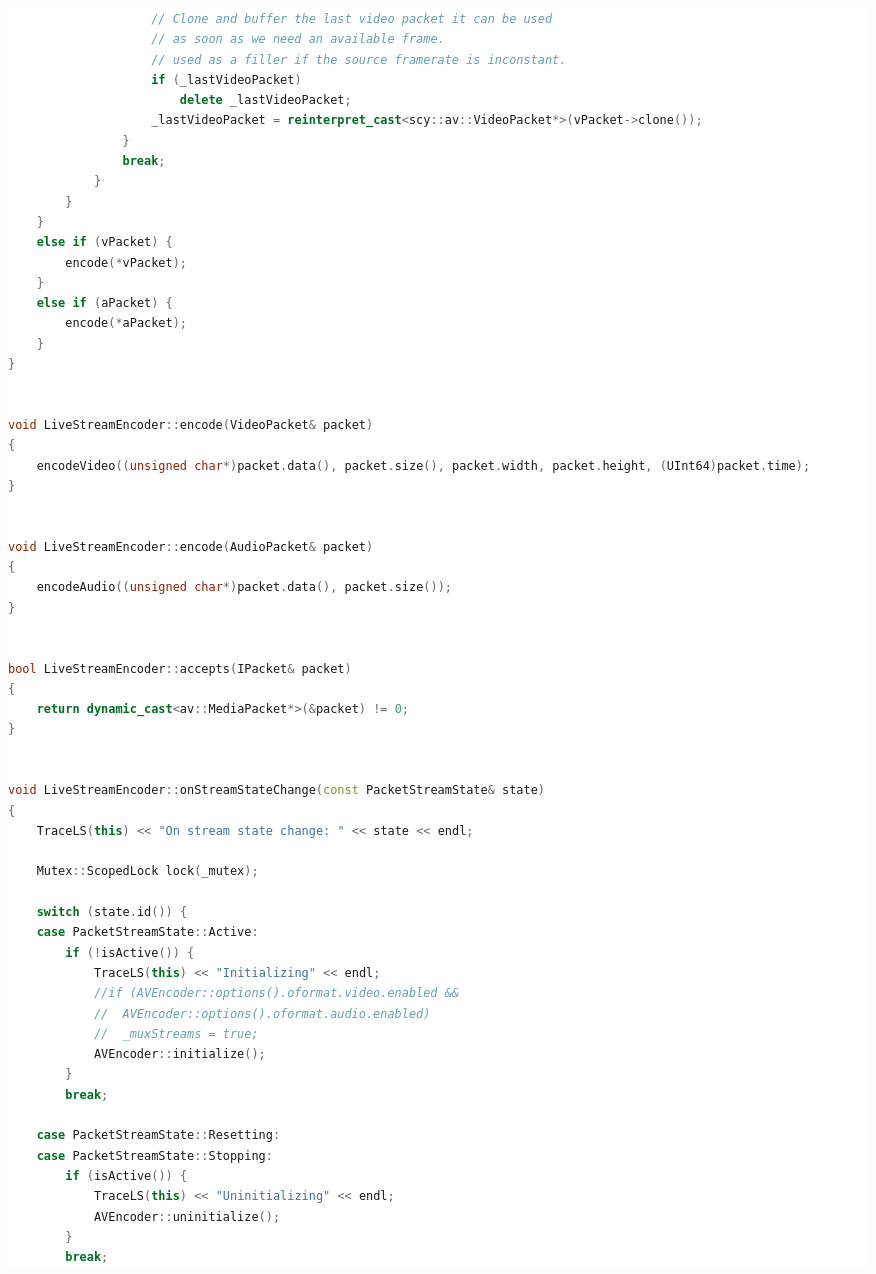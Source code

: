 ~~~ cpp
					// Clone and buffer the last video packet it can be used
					// as soon as we need an available frame.
					// used as a filler if the source framerate is inconstant.
					if (_lastVideoPacket)
						delete _lastVideoPacket;
					_lastVideoPacket = reinterpret_cast<scy::av::VideoPacket*>(vPacket->clone());
				}
				break;
			}
		}
	}
	else if (vPacket) {
		encode(*vPacket);
	}
	else if (aPacket) {
		encode(*aPacket);
	}
}


void LiveStreamEncoder::encode(VideoPacket& packet)
{
	encodeVideo((unsigned char*)packet.data(), packet.size(), packet.width, packet.height, (UInt64)packet.time);
}


void LiveStreamEncoder::encode(AudioPacket& packet)
{
	encodeAudio((unsigned char*)packet.data(), packet.size());
}


bool LiveStreamEncoder::accepts(IPacket& packet) 
{ 
	return dynamic_cast<av::MediaPacket*>(&packet) != 0; 
}

					
void LiveStreamEncoder::onStreamStateChange(const PacketStreamState& state) 
{ 
	TraceLS(this) << "On stream state change: " << state << endl;
	
	Mutex::ScopedLock lock(_mutex);

	switch (state.id()) {
	case PacketStreamState::Active:
		if (!isActive()) {
			TraceLS(this) << "Initializing" << endl;
			//if (AVEncoder::options().oformat.video.enabled && 
			//	AVEncoder::options().oformat.audio.enabled)
			//	_muxStreams = true;
			AVEncoder::initialize();
		}
		break;
		
	case PacketStreamState::Resetting:
	case PacketStreamState::Stopping:
		if (isActive()) {
			TraceLS(this) << "Uninitializing" << endl;
			AVEncoder::uninitialize();
		}
		break;
~~~